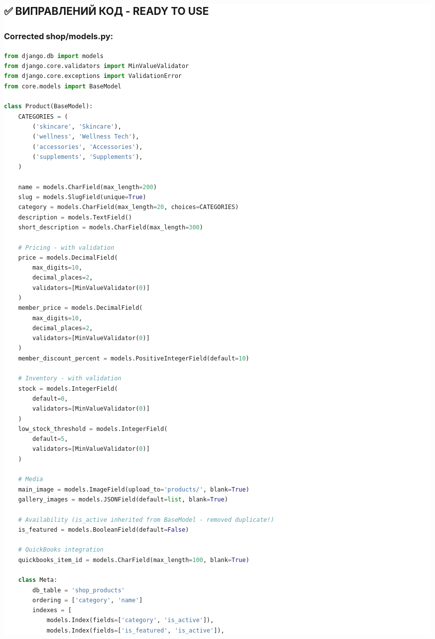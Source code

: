 
## ✅ ВИПРАВЛЕНИЙ КОД - READY TO USE

### **Corrected shop/models.py**:
```python
from django.db import models
from django.core.validators import MinValueValidator
from django.core.exceptions import ValidationError
from core.models import BaseModel

class Product(BaseModel):
    CATEGORIES = (
        ('skincare', 'Skincare'),
        ('wellness', 'Wellness Tech'),
        ('accessories', 'Accessories'),
        ('supplements', 'Supplements'),
    )
    
    name = models.CharField(max_length=200)
    slug = models.SlugField(unique=True)
    category = models.CharField(max_length=20, choices=CATEGORIES)
    description = models.TextField()
    short_description = models.CharField(max_length=300)
    
    # Pricing - with validation
    price = models.DecimalField(
        max_digits=10, 
        decimal_places=2,
        validators=[MinValueValidator(0)]
    )
    member_price = models.DecimalField(
        max_digits=10, 
        decimal_places=2,
        validators=[MinValueValidator(0)]
    )
    member_discount_percent = models.PositiveIntegerField(default=10)
    
    # Inventory - with validation
    stock = models.IntegerField(
        default=0,
        validators=[MinValueValidator(0)]
    )
    low_stock_threshold = models.IntegerField(
        default=5,
        validators=[MinValueValidator(0)]
    )
    
    # Media
    main_image = models.ImageField(upload_to='products/', blank=True)
    gallery_images = models.JSONField(default=list, blank=True)
    
    # Availability (is_active inherited from BaseModel - removed duplicate!)
    is_featured = models.BooleanField(default=False)
    
    # QuickBooks integration
    quickbooks_item_id = models.CharField(max_length=100, blank=True)
    
    class Meta:
        db_table = 'shop_products'
        ordering = ['category', 'name']
        indexes = [
            models.Index(fields=['category', 'is_active']),
            models.Index(fields=['is_featured', 'is_active']),
```